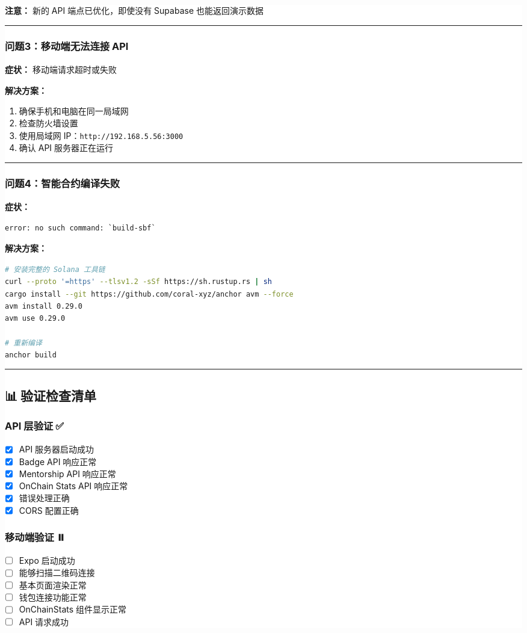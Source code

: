 **注意：** 新的 API 端点已优化，即使没有 Supabase 也能返回演示数据

---

### 问题3：移动端无法连接 API
**症状：** 移动端请求超时或失败

**解决方案：**
1. 确保手机和电脑在同一局域网
2. 检查防火墙设置
3. 使用局域网 IP：`http://192.168.5.56:3000`
4. 确认 API 服务器正在运行

---

### 问题4：智能合约编译失败
**症状：**
```
error: no such command: `build-sbf`
```

**解决方案：**
```bash
# 安装完整的 Solana 工具链
curl --proto '=https' --tlsv1.2 -sSf https://sh.rustup.rs | sh
cargo install --git https://github.com/coral-xyz/anchor avm --force
avm install 0.29.0
avm use 0.29.0

# 重新编译
anchor build
```

---

## 📊 验证检查清单

### API 层验证 ✅
- [x] API 服务器启动成功
- [x] Badge API 响应正常
- [x] Mentorship API 响应正常
- [x] OnChain Stats API 响应正常
- [x] 错误处理正确
- [x] CORS 配置正确

### 移动端验证 ⏸️
- [ ] Expo 启动成功
- [ ] 能够扫描二维码连接
- [ ] 基本页面渲染正常
- [ ] 钱包连接功能正常
- [ ] OnChainStats 组件显示正常
- [ ] API 请求成功
